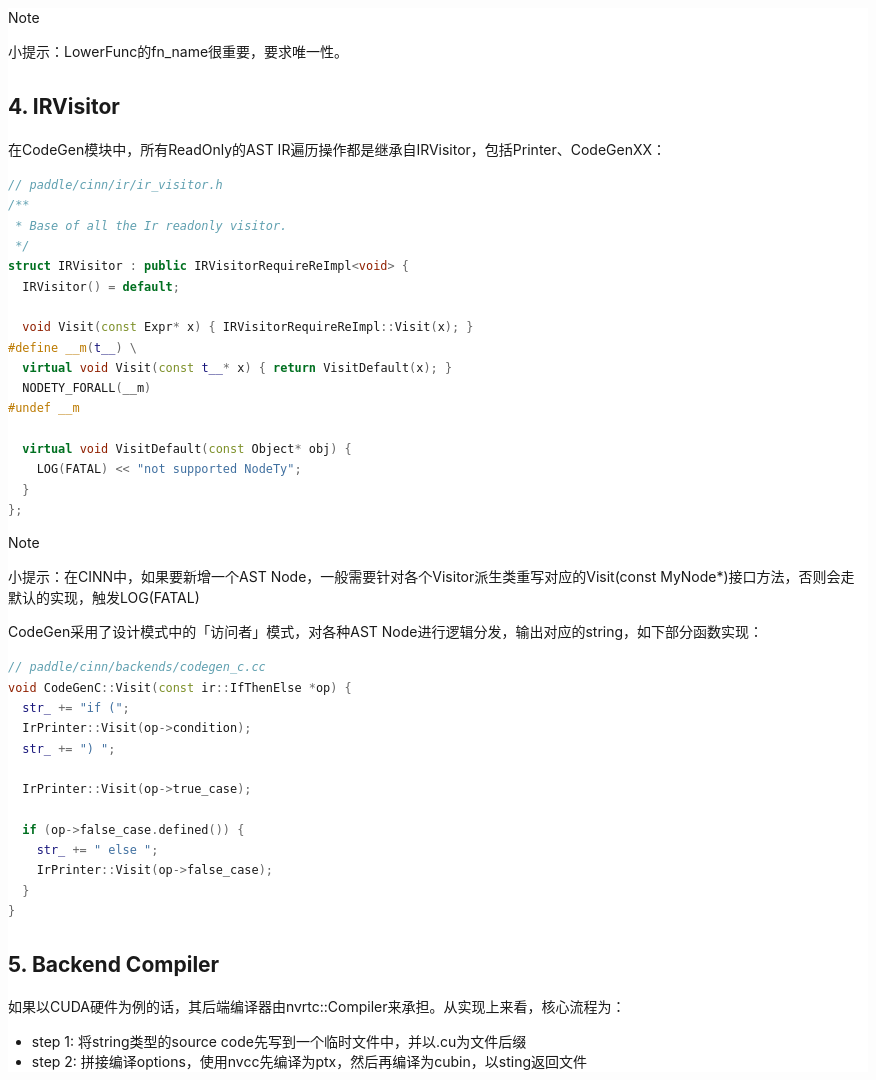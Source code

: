 > [!NOTE]
> 小提示：LowerFunc的fn_name很重要，要求唯一性。

## 4. IRVisitor

在CodeGen模块中，所有ReadOnly的AST IR遍历操作都是继承自IRVisitor，包括Printer、CodeGenXX：

```c++
// paddle/cinn/ir/ir_visitor.h
/**
 * Base of all the Ir readonly visitor.
 */
struct IRVisitor : public IRVisitorRequireReImpl<void> {
  IRVisitor() = default;

  void Visit(const Expr* x) { IRVisitorRequireReImpl::Visit(x); }
#define __m(t__) \
  virtual void Visit(const t__* x) { return VisitDefault(x); }
  NODETY_FORALL(__m)
#undef __m

  virtual void VisitDefault(const Object* obj) {
    LOG(FATAL) << "not supported NodeTy";
  }
};
```

> [!NOTE]
> 小提示：在CINN中，如果要新增一个AST Node，一般需要针对各个Visitor派生类重写对应的Visit(const MyNode*)接口方法，否则会走默认的实现，触发LOG(FATAL)

CodeGen采用了设计模式中的「访问者」模式，对各种AST Node进行逻辑分发，输出对应的string，如下部分函数实现：

```c++
// paddle/cinn/backends/codegen_c.cc
void CodeGenC::Visit(const ir::IfThenElse *op) {
  str_ += "if (";
  IrPrinter::Visit(op->condition);
  str_ += ") ";

  IrPrinter::Visit(op->true_case);

  if (op->false_case.defined()) {
    str_ += " else ";
    IrPrinter::Visit(op->false_case);
  }
}
```

## 5. Backend Compiler
如果以CUDA硬件为例的话，其后端编译器由nvrtc::Compiler来承担。从实现上来看，核心流程为：

* step 1: 将string类型的source code先写到一个临时文件中，并以.cu为文件后缀
* step 2: 拼接编译options，使用nvcc先编译为ptx，然后再编译为cubin，以sting返回文件
